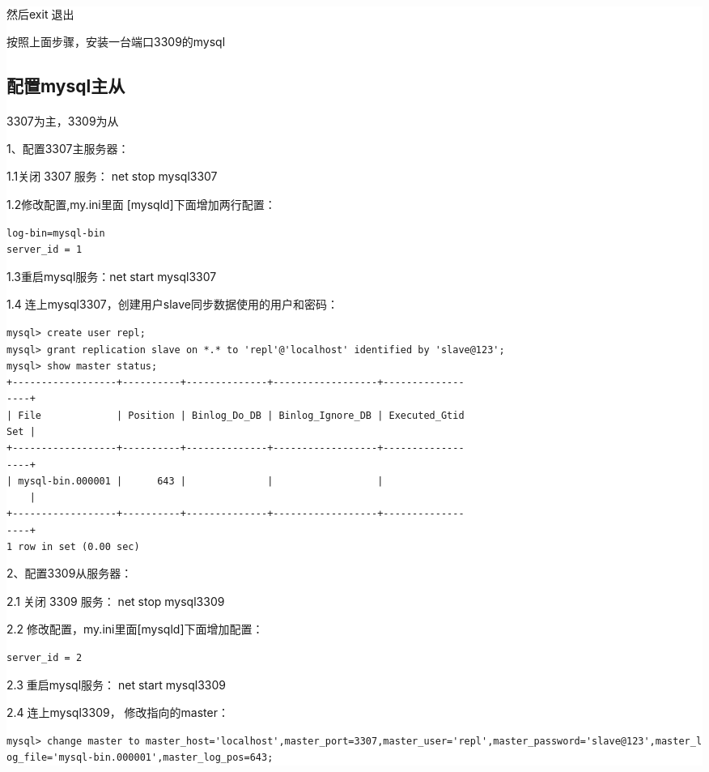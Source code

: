 然后exit 退出

按照上面步骤，安装一台端口3309的mysql


配置mysql主从
------

3307为主，3309为从

1、配置3307主服务器：

1.1关闭 3307 服务： net stop mysql3307

1.2修改配置,my.ini里面 [mysqld]下面增加两行配置：

~~~~~~
log-bin=mysql-bin
server_id = 1
~~~~~~

1.3重启mysql服务：net start mysql3307

1.4 连上mysql3307，创建用户slave同步数据使用的用户和密码：

~~~~~~
mysql> create user repl;
mysql> grant replication slave on *.* to 'repl'@'localhost' identified by 'slave@123';
mysql> show master status;
+------------------+----------+--------------+------------------+--------------
----+
| File             | Position | Binlog_Do_DB | Binlog_Ignore_DB | Executed_Gtid
Set |
+------------------+----------+--------------+------------------+--------------
----+
| mysql-bin.000001 |      643 |              |                  |
    |
+------------------+----------+--------------+------------------+--------------
----+
1 row in set (0.00 sec)
~~~~~~

2、配置3309从服务器：

2.1 关闭 3309 服务： net stop mysql3309

2.2 修改配置，my.ini里面[mysqld]下面增加配置：

~~~~~~
server_id = 2

~~~~~~

2.3 重启mysql服务： net start mysql3309

2.4 连上mysql3309， 修改指向的master：

~~~~~~
mysql> change master to master_host='localhost',master_port=3307,master_user='repl',master_password='slave@123',master_log_file='mysql-bin.000001',master_log_pos=643;
~~~~~~
